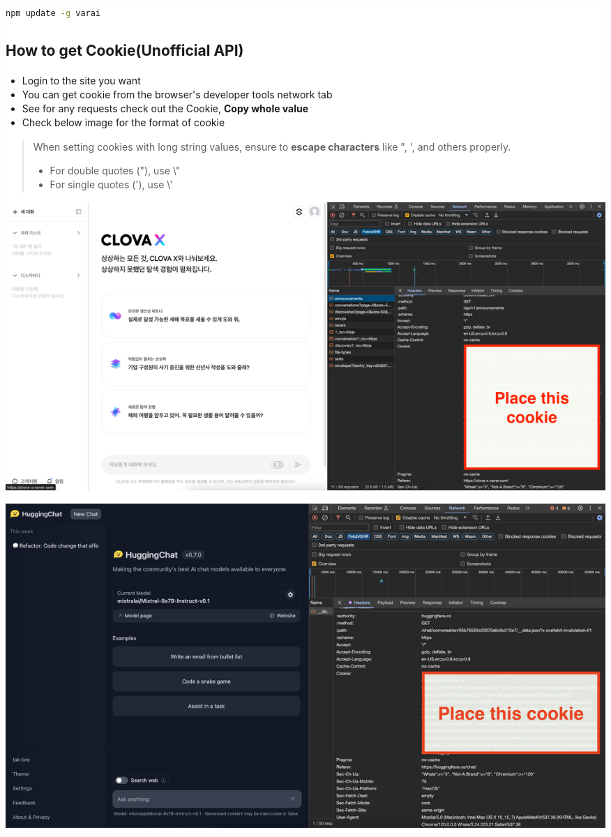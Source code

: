 ```sh
npm update -g varai
```

## How to get Cookie(**Unofficial API**)

* Login to the site you want
* You can get cookie from the browser's developer tools network tab
* See for any requests check out the Cookie, **Copy whole value**
* Check below image for the format of cookie

> When setting cookies with long string values, ensure to **escape characters** like ", ', and others properly.
> - For double quotes ("), use \\"
> - For single quotes ('), use \\'

![how-to-get-cookie](https://github.com/tak-bro/varai/blob/main/img/cookie-clovax.png?raw=true)

![how-to-get-clova-x-cookie](https://github.com/tak-bro/varai/blob/main/img/cookie-huggingface.png?raw=true)
